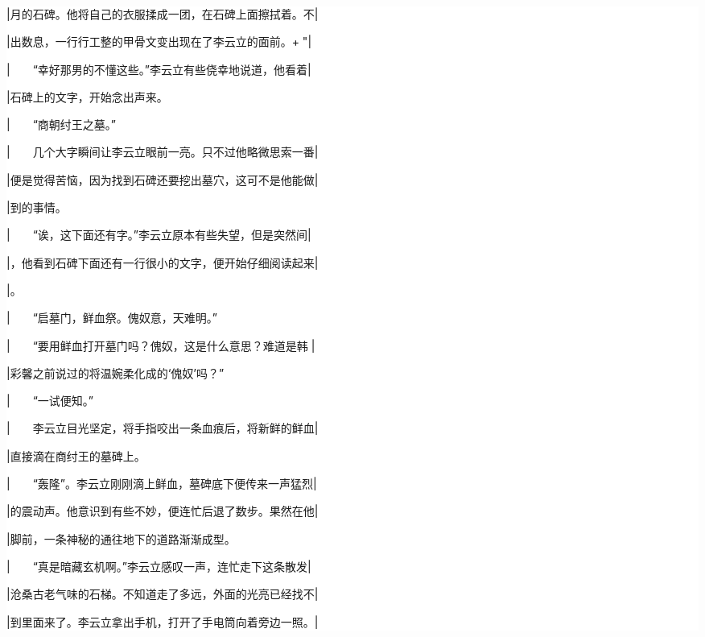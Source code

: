 |月的石碑。他将自己的衣服揉成一团，在石碑上面擦拭着。不|

|出数息，一行行工整的甲骨文变出现在了李云立的面前。+ "|

|　　“幸好那男的不懂这些。”李云立有些侥幸地说道，他看着|

|石碑上的文字，开始念出声来。

|　　“商朝纣王之墓。”

|　　几个大字瞬间让李云立眼前一亮。只不过他略微思索一番|

|便是觉得苦恼，因为找到石碑还要挖出墓穴，这可不是他能做|

|到的事情。

|　　“诶，这下面还有字。”李云立原本有些失望，但是突然间|

|，他看到石碑下面还有一行很小的文字，便开始仔细阅读起来|

|。

|　　“启墓门，鲜血祭。傀奴意，天难明。”

|　　“要用鲜血打开墓门吗？傀奴，这是什么意思？难道是韩 |

|彩馨之前说过的将温婉柔化成的‘傀奴’吗？”

|　　“一试便知。”

|　　李云立目光坚定，将手指咬出一条血痕后，将新鲜的鲜血|

|直接滴在商纣王的墓碑上。

|　　“轰隆”。李云立刚刚滴上鲜血，墓碑底下便传来一声猛烈|

|的震动声。他意识到有些不妙，便连忙后退了数步。果然在他|

|脚前，一条神秘的通往地下的道路渐渐成型。

|　　“真是暗藏玄机啊。”李云立感叹一声，连忙走下这条散发|

|沧桑古老气味的石梯。不知道走了多远，外面的光亮已经找不|

|到里面来了。李云立拿出手机，打开了手电筒向着旁边一照。|
